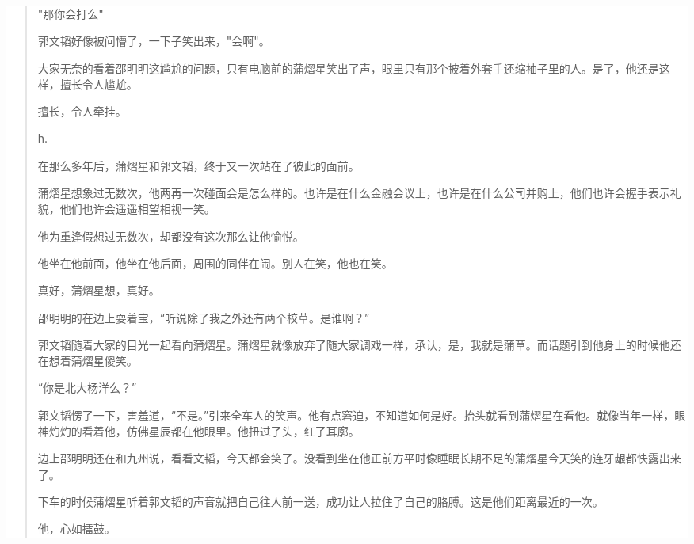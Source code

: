 >
> "那你会打么"
>
> 郭文韬好像被问懵了，一下子笑出来，"会啊"。
>
>  
>
> 大家无奈的看着邵明明这尴尬的问题，只有电脑前的蒲熠星笑出了声，眼里只有那个披着外套手还缩袖子里的人。是了，他还是这样，擅长令人尴尬。
>
>  
>
> 擅长，令人牵挂。
>
>  
>
>  
>
> h.
>
> 在那么多年后，蒲熠星和郭文韬，终于又一次站在了彼此的面前。
>
>  
>
> 蒲熠星想象过无数次，他两再一次碰面会是怎么样的。也许是在什么金融会议上，也许是在什么公司并购上，他们也许会握手表示礼貌，他们也许会遥遥相望相视一笑。
>
>  
>
> 他为重逢假想过无数次，却都没有这次那么让他愉悦。
>
>  
>
> 他坐在他前面，他坐在他后面，周围的同伴在闹。别人在笑，他也在笑。
>
>  
>
> 真好，蒲熠星想，真好。
>
>  
>
> 邵明明的在边上耍着宝，“听说除了我之外还有两个校草。是谁啊？”
>
>  
>
> 郭文韬随着大家的目光一起看向蒲熠星。蒲熠星就像放弃了随大家调戏一样，承认，是，我就是蒲草。而话题引到他身上的时候他还在想着蒲熠星傻笑。
>
>  
>
> “你是北大杨洋么？”
>
>  
>
> 郭文韬愣了一下，害羞道，“不是。”引来全车人的笑声。他有点窘迫，不知道如何是好。抬头就看到蒲熠星在看他。就像当年一样，眼神灼灼的看着他，仿佛星辰都在他眼里。他扭过了头，红了耳廓。
>
>  
>
> 边上邵明明还在和九州说，看看文韬，今天都会笑了。没看到坐在他正前方平时像睡眠长期不足的蒲熠星今天笑的连牙龈都快露出来了。
>
>  
>
> 下车的时候蒲熠星听着郭文韬的声音就把自己往人前一送，成功让人拉住了自己的胳膊。这是他们距离最近的一次。
>
>  
>
> 他，心如擂鼓。